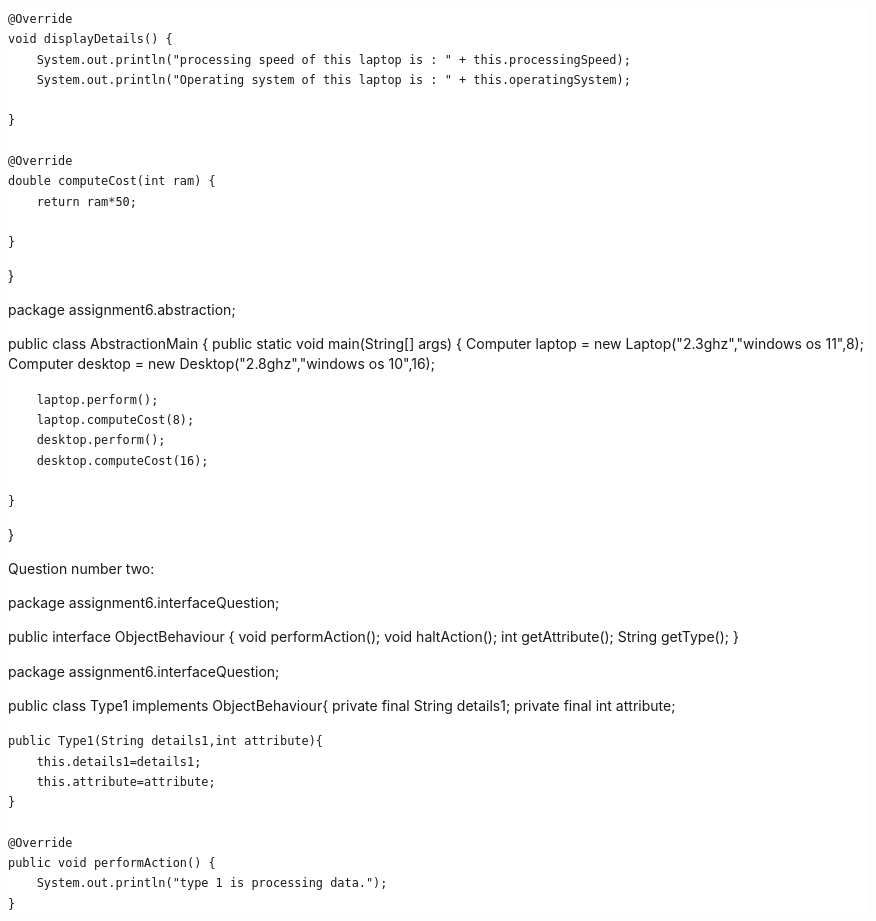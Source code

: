     @Override
    void displayDetails() {
        System.out.println("processing speed of this laptop is : " + this.processingSpeed);
        System.out.println("Operating system of this laptop is : " + this.operatingSystem);
    
    }

    @Override
    double computeCost(int ram) {
        return ram*50;
        
    }

    
}


package assignment6.abstraction;

public class AbstractionMain {
    public static void main(String[] args) {
        Computer laptop = new Laptop("2.3ghz","windows os 11",8);
        Computer desktop = new Desktop("2.8ghz","windows os 10",16);


        laptop.perform();
        laptop.computeCost(8);
        desktop.perform();
        desktop.computeCost(16);
        
    }
}


Question number two:

package assignment6.interfaceQuestion;

public interface ObjectBehaviour {
    void performAction();
    void haltAction();
    int getAttribute();
    String getType();
}


package assignment6.interfaceQuestion;

public class Type1 implements ObjectBehaviour{
    private final String details1;
    private final int attribute; 

    public Type1(String details1,int attribute){
        this.details1=details1;
        this.attribute=attribute;
    }

    @Override
    public void performAction() {
        System.out.println("type 1 is processing data.");
    }
